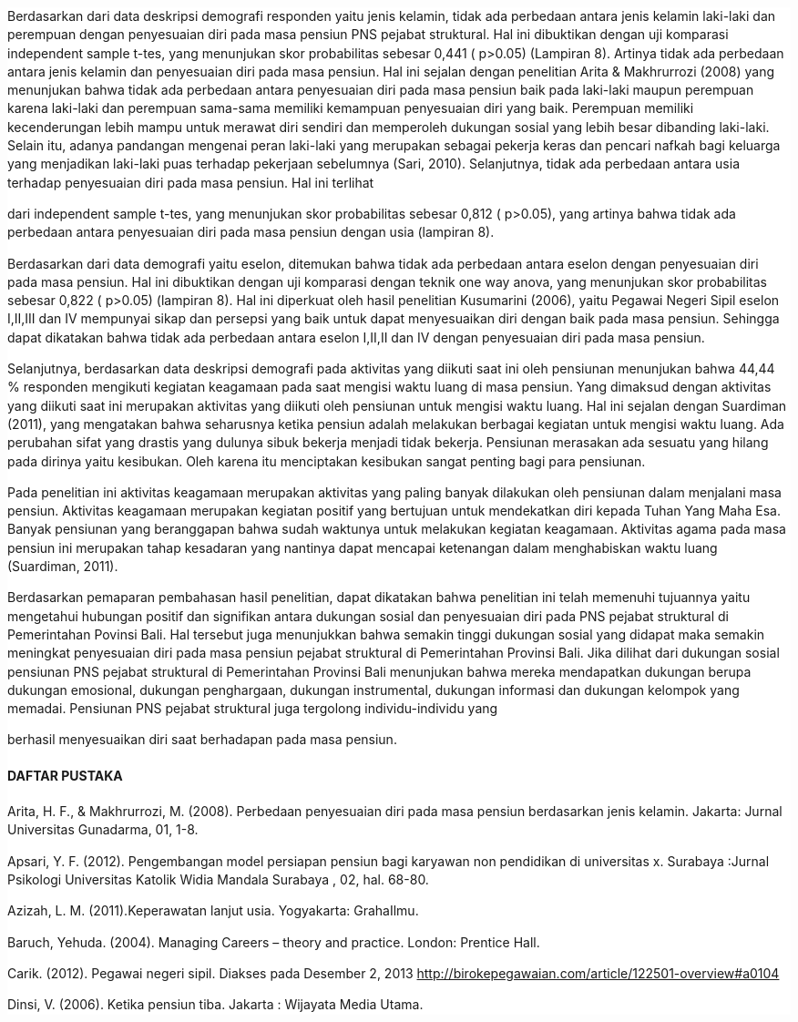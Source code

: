 <p><span class="font3">Berdasarkan dari data deskripsi demografi responden yaitu jenis kelamin, tidak ada perbedaan antara jenis kelamin laki-laki dan perempuan dengan penyesuaian diri pada masa pensiun PNS pejabat struktural. Hal ini dibuktikan dengan uji komparasi independent sample t-tes, yang menunjukan skor probabilitas sebesar 0,441 ( p&gt;0.05) (Lampiran 8). Artinya tidak ada perbedaan antara jenis kelamin dan penyesuaian diri pada masa pensiun. Hal ini sejalan dengan penelitian Arita &amp;&nbsp;Makhrurrozi (2008) yang menunjukan bahwa tidak ada perbedaan antara penyesuaian diri pada masa pensiun baik pada laki-laki maupun perempuan karena laki-laki dan perempuan sama-sama memiliki kemampuan penyesuaian diri yang baik. Perempuan memiliki kecenderungan lebih mampu untuk merawat diri sendiri dan memperoleh dukungan sosial yang lebih besar dibanding laki-laki. Selain itu, adanya pandangan mengenai peran laki-laki yang merupakan sebagai pekerja keras dan pencari nafkah bagi keluarga yang menjadikan laki-laki puas terhadap pekerjaan sebelumnya (Sari, 2010). Selanjutnya, tidak ada perbedaan antara usia terhadap penyesuaian diri pada masa pensiun. Hal ini terlihat</span></p>
<p><span class="font3">dari independent sample t-tes, yang menunjukan skor probabilitas sebesar 0,812 ( p&gt;0.05), yang artinya bahwa tidak ada perbedaan antara penyesuaian diri pada masa pensiun dengan usia (lampiran 8).</span></p>
<p><span class="font3">Berdasarkan dari data demografi yaitu eselon, ditemukan bahwa tidak ada perbedaan antara eselon dengan penyesuaian diri pada masa pensiun. Hal ini dibuktikan dengan uji komparasi dengan teknik one way anova, yang menunjukan skor probabilitas sebesar 0,822 ( p&gt;0.05) (lampiran 8). Hal ini diperkuat oleh hasil penelitian Kusumarini (2006), yaitu Pegawai Negeri Sipil eselon I,II,III dan IV mempunyai sikap dan persepsi yang baik untuk dapat menyesuaikan diri dengan baik pada masa pensiun. Sehingga dapat dikatakan bahwa tidak ada perbedaan antara eselon I,II,II dan IV dengan penyesuaian diri pada masa pensiun.</span></p>
<p><span class="font3">Selanjutnya, berdasarkan data deskripsi demografi pada aktivitas yang diikuti saat ini oleh pensiunan menunjukan bahwa 44,44 % responden mengikuti kegiatan keagamaan pada saat mengisi waktu luang di masa pensiun. Yang dimaksud dengan aktivitas yang diikuti saat ini merupakan aktivitas yang diikuti oleh pensiunan untuk mengisi waktu luang. Hal ini sejalan dengan Suardiman (2011), yang mengatakan bahwa seharusnya ketika pensiun adalah melakukan berbagai kegiatan untuk mengisi waktu luang. Ada perubahan sifat yang drastis yang dulunya sibuk bekerja menjadi tidak bekerja. Pensiunan merasakan ada sesuatu yang hilang pada dirinya yaitu kesibukan. Oleh karena itu menciptakan kesibukan sangat penting bagi para pensiunan.</span></p>
<p><span class="font3">Pada penelitian ini aktivitas keagamaan merupakan aktivitas yang paling banyak dilakukan oleh pensiunan dalam menjalani masa pensiun. Aktivitas keagamaan merupakan kegiatan positif yang bertujuan untuk mendekatkan diri kepada Tuhan Yang Maha Esa. Banyak pensiunan yang beranggapan bahwa sudah waktunya untuk melakukan kegiatan keagamaan. Aktivitas agama pada masa pensiun ini merupakan tahap kesadaran yang nantinya dapat mencapai ketenangan dalam menghabiskan waktu luang (Suardiman, 2011).</span></p>
<p><span class="font3">Berdasarkan pemaparan pembahasan hasil penelitian, dapat dikatakan bahwa penelitian ini telah memenuhi tujuannya yaitu mengetahui hubungan positif dan signifikan antara dukungan sosial dan penyesuaian diri pada PNS pejabat struktural di Pemerintahan Povinsi Bali. Hal tersebut juga menunjukkan bahwa semakin tinggi dukungan sosial yang didapat maka semakin meningkat penyesuaian diri pada masa pensiun pejabat struktural di Pemerintahan Provinsi Bali. Jika dilihat dari dukungan sosial pensiunan PNS pejabat struktural di Pemerintahan Provinsi Bali menunjukan bahwa mereka mendapatkan dukungan berupa dukungan emosional, dukungan penghargaan, dukungan instrumental, dukungan informasi dan dukungan kelompok yang memadai. Pensiunan PNS pejabat struktural juga tergolong individu-individu yang</span></p>
<p><span class="font3">berhasil menyesuaikan diri saat berhadapan pada masa pensiun.</span></p>
<h4><a name="bookmark20"></a><span class="font3" style="font-weight:bold;"><a name="bookmark21"></a>DAFTAR PUSTAKA</span></h4>
<p><span class="font2">Arita, H. F., &amp;&nbsp;Makhrurrozi, M. (2008). Perbedaan penyesuaian diri pada masa pensiun berdasarkan jenis kelamin. Jakarta: Jurnal Universitas Gunadarma, 01, 1-8.</span></p>
<p><span class="font2">Apsari, Y. F. (2012). Pengembangan model persiapan pensiun bagi karyawan non pendidikan di universitas x. Surabaya :Jurnal Psikologi Universitas Katolik Widia Mandala Surabaya , 02, hal. 68-80.</span></p>
<p><span class="font2">Azizah, L. M. (2011).Keperawatan lanjut usia. Yogyakarta: GrahaIlmu.</span></p>
<p><span class="font2">Baruch, Yehuda. (2004). Managing Careers – theory and practice. London: Prentice Hall.</span></p>
<p><span class="font2">Carik. (2012). Pegawai negeri sipil. Diakses pada Desember 2, 2013 </span><a href="http://birokepegawaian.com/article/122501-overview%23a0104"><span class="font2">http://birokepegawaian.com/article/122501-overview#a0104</span></a></p>
<p><span class="font2">Dinsi, V. (2006). Ketika pensiun tiba. Jakarta : Wijayata Media Utama.</span></p>